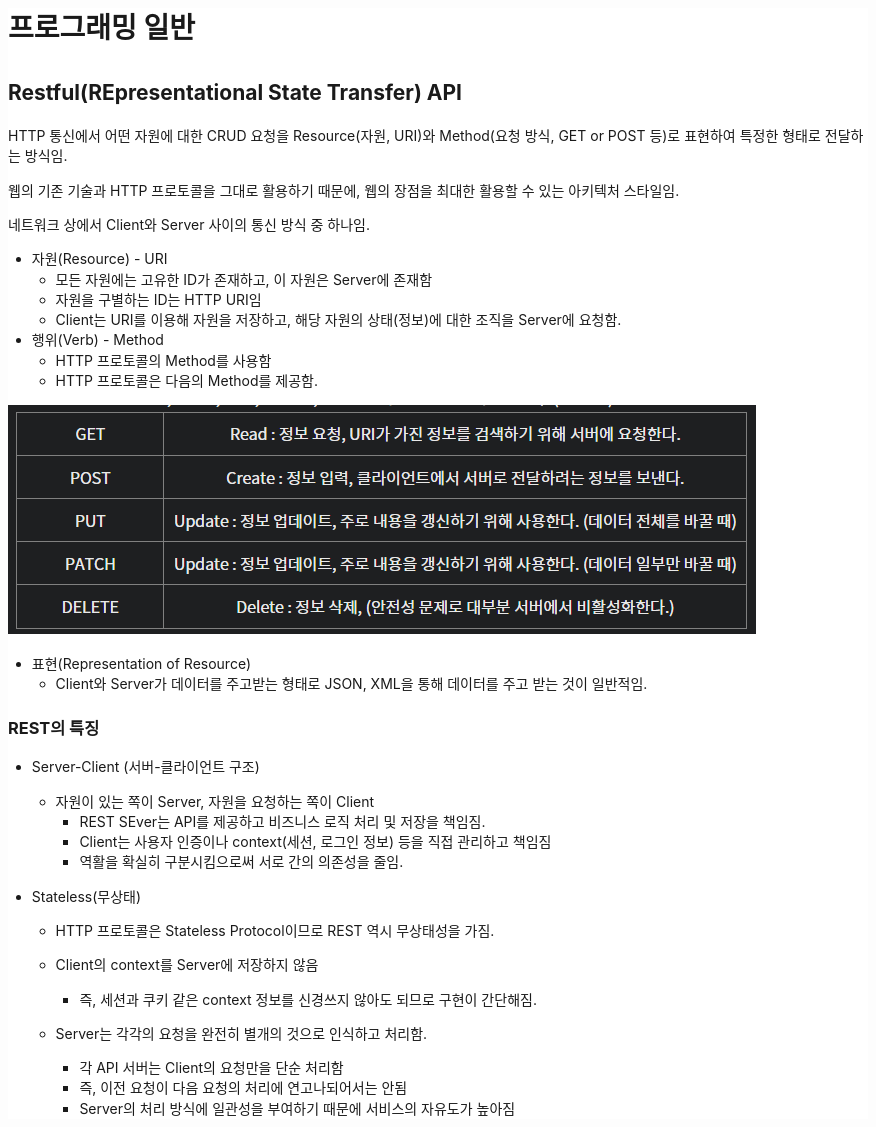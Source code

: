# 프로그래밍 일반

## Restful(REpresentational State Transfer) API

HTTP 통신에서 어떤 자원에 대한 CRUD 요청을 Resource(자원, URI)와 Method(요청 방식, GET or POST 등)로 표현하여 특정한 형태로 전달하는 방식임.

웹의 기존 기술과 HTTP 프로토콜을 그대로 활용하기 때문에, 웹의 장점을 최대한 활용할 수 있는 아키텍처 스타일임.

네트워크 상에서 Client와 Server 사이의 통신 방식 중 하나임.

* 자원(Resource) - URI
  * 모든 자원에는 고유한 ID가 존재하고, 이 자원은 Server에 존재함
  * 자원을 구별하는 ID는 HTTP URI임
  * Client는 URI를 이용해 자원을 저장하고, 해당 자원의 상태(정보)에 대한 조직을 Server에 요청함.
* 행위(Verb) - Method
  * HTTP 프로토콜의 Method를 사용함
  * HTTP 프로토콜은 다음의 Method를 제공함.

![image-20230204212405383](1주차_손승환.assets/image-20230204212405383.png)

* 표현(Representation of Resource)
  * Client와 Server가 데이터를 주고받는 형태로 JSON, XML을 통해 데이터를 주고 받는 것이 일반적임.



### REST의 특징

* Server-Client (서버-클라이언트 구조)
  * 자원이 있는 쪽이 Server, 자원을 요청하는 쪽이 Client
    * REST SEver는 API를 제공하고 비즈니스 로직 처리 및 저장을 책임짐.
    * Client는 사용자 인증이나 context(세션, 로그인 정보) 등을 직접 관리하고 책임짐
    * 역활을 확실히 구분시킴으로써 서로 간의 의존성을 줄임.

* Stateless(무상태)

  * HTTP 프로토콜은 Stateless Protocol이므로 REST 역시 무상태성을 가짐.

  * Client의 context를 Server에 저장하지 않음
    * 즉, 세션과 쿠키 같은 context 정보를 신경쓰지 않아도 되므로 구현이 간단해짐.
  * Server는 각각의 요청을 완전히 별개의 것으로 인식하고 처리함.
    * 각 API 서버는 Client의 요청만을 단순 처리함
    * 즉, 이전 요청이 다음 요청의 처리에 연고나되어서는 안됨
    * Server의 처리 방식에 일관성을 부여하기 때문에 서비스의 자유도가 높아짐

